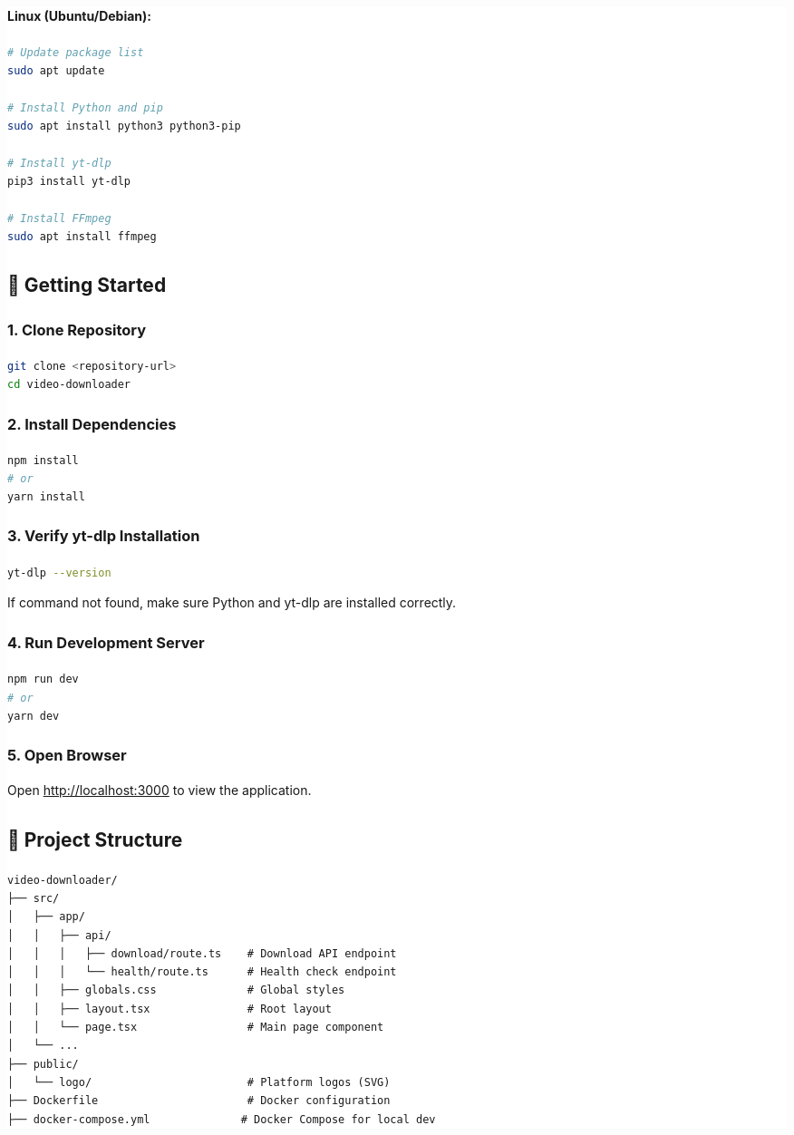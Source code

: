 #### Linux (Ubuntu/Debian):
```bash
# Update package list
sudo apt update

# Install Python and pip
sudo apt install python3 python3-pip

# Install yt-dlp
pip3 install yt-dlp

# Install FFmpeg
sudo apt install ffmpeg
```

## 🚀 Getting Started

### 1. Clone Repository
```bash
git clone <repository-url>
cd video-downloader
```

### 2. Install Dependencies
```bash
npm install
# or
yarn install
```

### 3. Verify yt-dlp Installation
```bash
yt-dlp --version
```
If command not found, make sure Python and yt-dlp are installed correctly.

### 4. Run Development Server
```bash
npm run dev
# or
yarn dev
```

### 5. Open Browser
Open [http://localhost:3000](http://localhost:3000) to view the application.

## 📁 Project Structure

```
video-downloader/
├── src/
│   ├── app/
│   │   ├── api/
│   │   │   ├── download/route.ts    # Download API endpoint
│   │   │   └── health/route.ts      # Health check endpoint
│   │   ├── globals.css              # Global styles
│   │   ├── layout.tsx               # Root layout
│   │   └── page.tsx                 # Main page component
│   └── ...
├── public/
│   └── logo/                        # Platform logos (SVG)
├── Dockerfile                       # Docker configuration
├── docker-compose.yml              # Docker Compose for local dev
```